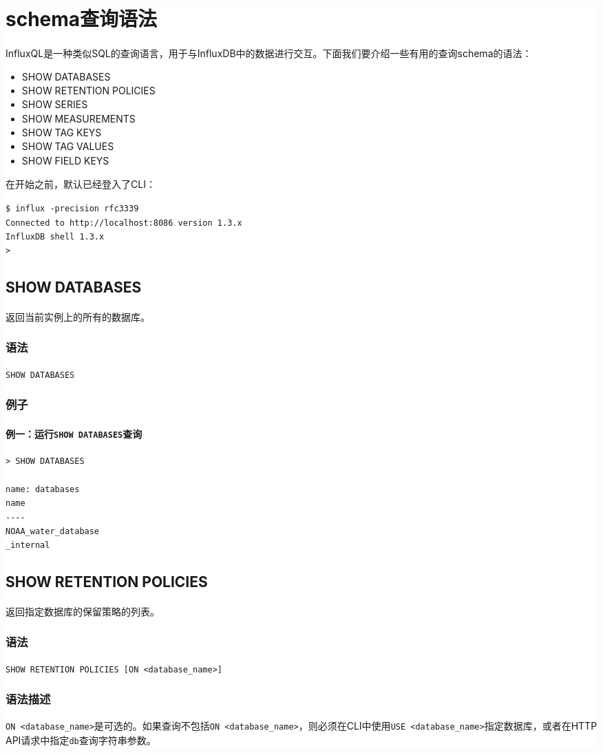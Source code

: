 # schema查询语法
InfluxQL是一种类似SQL的查询语言，用于与InfluxDB中的数据进行交互。下面我们要介绍一些有用的查询schema的语法：

* SHOW DATABASES
* SHOW RETENTION POLICIES
* SHOW SERIES
* SHOW MEASUREMENTS
* SHOW TAG KEYS
* SHOW TAG VALUES
* SHOW FIELD KEYS

在开始之前，默认已经登入了CLI：

```
$ influx -precision rfc3339 
Connected to http://localhost:8086 version 1.3.x
InfluxDB shell 1.3.x
>
```

## SHOW DATABASES
返回当前实例上的所有的数据库。
### 语法
```
SHOW DATABASES
```
### 例子
#### 例一：运行`SHOW DATABASES`查询
```
> SHOW DATABASES

name: databases
name
----
NOAA_water_database
_internal
```

## SHOW RETENTION POLICIES
返回指定数据库的保留策略的列表。
### 语法
```
SHOW RETENTION POLICIES [ON <database_name>]
```
### 语法描述
`ON <database_name>`是可选的。如果查询不包括`ON <database_name>`，则必须在CLI中使用`USE <database_name>`指定数据库，或者在HTTP API请求中指定`db`查询字符串参数。
